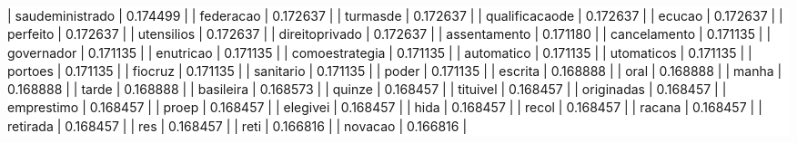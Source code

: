 | saudeministrado | 0.174499 |
| federacao | 0.172637 |
| turmasde | 0.172637 |
| qualificacaode | 0.172637 |
| ecucao | 0.172637 |
| perfeito | 0.172637 |
| utensilios | 0.172637 |
| direitoprivado | 0.172637 |
| assentamento | 0.171180 |
| cancelamento | 0.171135 |
| governador | 0.171135 |
| enutricao | 0.171135 |
| comoestrategia | 0.171135 |
| automatico | 0.171135 |
| utomaticos | 0.171135 |
| portoes | 0.171135 |
| fiocruz | 0.171135 |
| sanitario | 0.171135 |
| poder | 0.171135 |
| escrita | 0.168888 |
| oral | 0.168888 |
| manha | 0.168888 |
| tarde | 0.168888 |
| basileira | 0.168573 |
| quinze | 0.168457 |
| tituivel | 0.168457 |
| originadas | 0.168457 |
| emprestimo | 0.168457 |
| proep | 0.168457 |
| elegivei | 0.168457 |
| hida | 0.168457 |
| recol | 0.168457 |
| racana | 0.168457 |
| retirada | 0.168457 |
| res | 0.168457 |
| reti | 0.166816 |
| novacao | 0.166816 |